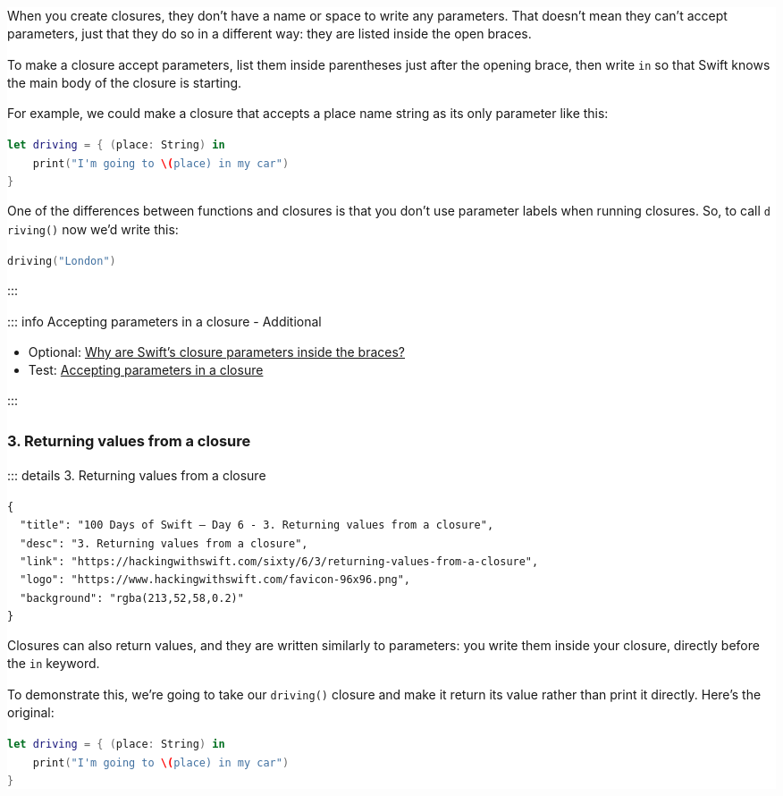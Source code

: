 <VidStack src="youtube/7_0zA5hcpI8" />

When you create closures, they don’t have a name or space to write any parameters. That doesn’t mean they can’t accept parameters, just that they do so in a different way: they are listed inside the open braces.

To make a closure accept parameters, list them inside parentheses just after the opening brace, then write `in` so that Swift knows the main body of the closure is starting.

For example, we could make a closure that accepts a place name string as its only parameter like this:

```swift
let driving = { (place: String) in
    print("I'm going to \(place) in my car")
}
```

One of the differences between functions and closures is that you don’t use parameter labels when running closures. So, to call `driving()` now we’d write this:

```swift
driving("London")
```

:::

::: info Accepting parameters in a closure - Additional

- Optional: [Why are Swift’s closure parameters inside the braces?][why-are-swifts-closure-parameters-inside-the-braces]
- Test: [Accepting parameters in a closure][test-accepting-parameters-in-a-closure]

:::

### 3. Returning values from a closure

::: details 3. Returning values from a closure

```component VPCard
{
  "title": "100 Days of Swift – Day 6 - 3. Returning values from a closure",
  "desc": "3. Returning values from a closure",
  "link": "https://hackingwithswift.com/sixty/6/3/returning-values-from-a-closure",
  "logo": "https://www.hackingwithswift.com/favicon-96x96.png",
  "background": "rgba(213,52,58,0.2)"
}
```

<VidStack src="youtube/aS-k5mRWrr4" />

Closures can also return values, and they are written similarly to parameters: you write them inside your closure, directly before the `in` keyword.

To demonstrate this, we’re going to take our `driving()` closure and make it return its value rather than print it directly. Here’s the original:

```swift
let driving = { (place: String) in
    print("I'm going to \(place) in my car")
}
```


[what-the-heck-are-closures-and-why-does-swift-love-them-so-much]: https://hackingwithswift.com/quick-start/understanding-swift/what-the-heck-are-closures-and-why-does-swift-love-them-so-much
[test-creating-basic-closures]: https://hackingwithswift.com/review/creating-basic-closures
[why-are-swifts-closure-parameters-inside-the-braces]: https://hackingwithswift.com/quick-start/understanding-swift/why-are-swifts-closure-parameters-inside-the-braces
[test-accepting-parameters-in-a-closure]: https://hackingwithswift.com/review/accepting-parameters-in-a-closure
[how-do-you-return-a-value-from-a-closure-that-takes-no-parameters]: https://hackingwithswift.com/quick-start/understanding-swift/how-do-you-return-a-value-from-a-closure-that-takes-no-parameters
[test-returning-values-from-a-closure]: https://hackingwithswift.com/review/returning-values-from-a-closure
[why-would-you-want-to-use-closures-as-parameters]: https://hackingwithswift.com/quick-start/understanding-swift/why-would-you-want-to-use-closures-as-parameters
[test-closures-as-parameters]: https://hackingwithswift.com/review/closures-as-parameters
[why-does-swift-have-trailing-closure-syntax]: https://hackingwithswift.com/quick-start/understanding-swift/why-does-swift-have-trailing-closure-syntax
[test-trailing-closure-syntax]: https://hackingwithswift.com/review/trailing-closure-syntax